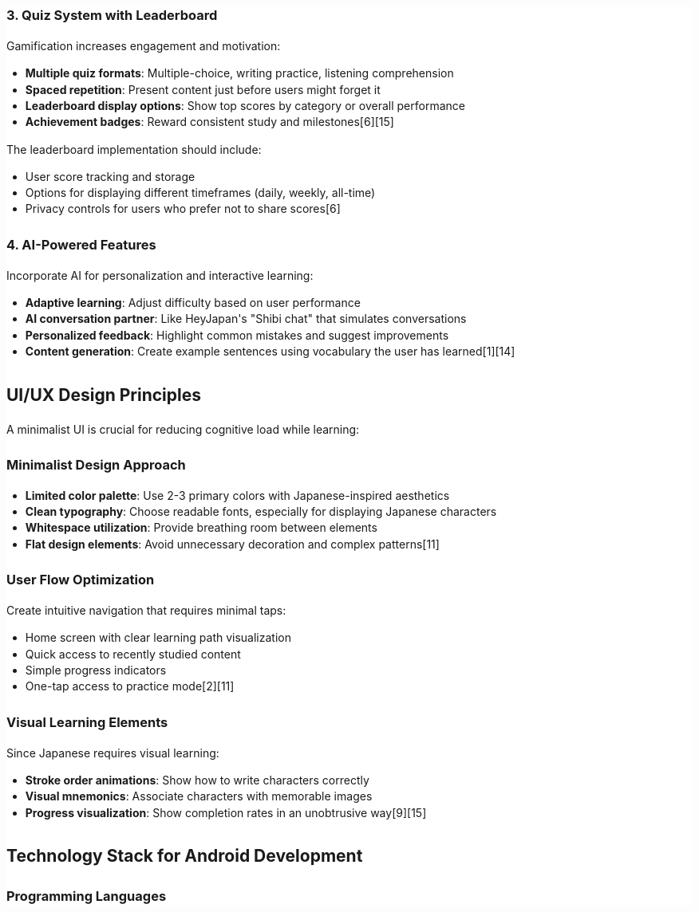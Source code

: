 ### 3. Quiz System with Leaderboard

Gamification increases engagement and motivation:
- **Multiple quiz formats**: Multiple-choice, writing practice, listening comprehension
- **Spaced repetition**: Present content just before users might forget it
- **Leaderboard display options**: Show top scores by category or overall performance
- **Achievement badges**: Reward consistent study and milestones[6][15]

The leaderboard implementation should include:
- User score tracking and storage
- Options for displaying different timeframes (daily, weekly, all-time)
- Privacy controls for users who prefer not to share scores[6]

### 4. AI-Powered Features

Incorporate AI for personalization and interactive learning:
- **Adaptive learning**: Adjust difficulty based on user performance
- **AI conversation partner**: Like HeyJapan's "Shibi chat" that simulates conversations
- **Personalized feedback**: Highlight common mistakes and suggest improvements
- **Content generation**: Create example sentences using vocabulary the user has learned[1][14]

## UI/UX Design Principles

A minimalist UI is crucial for reducing cognitive load while learning:

### Minimalist Design Approach

- **Limited color palette**: Use 2-3 primary colors with Japanese-inspired aesthetics
- **Clean typography**: Choose readable fonts, especially for displaying Japanese characters
- **Whitespace utilization**: Provide breathing room between elements
- **Flat design elements**: Avoid unnecessary decoration and complex patterns[11]

### User Flow Optimization

Create intuitive navigation that requires minimal taps:
- Home screen with clear learning path visualization
- Quick access to recently studied content
- Simple progress indicators
- One-tap access to practice mode[2][11]

### Visual Learning Elements

Since Japanese requires visual learning:
- **Stroke order animations**: Show how to write characters correctly
- **Visual mnemonics**: Associate characters with memorable images
- **Progress visualization**: Show completion rates in an unobtrusive way[9][15]

## Technology Stack for Android Development

### Programming Languages

